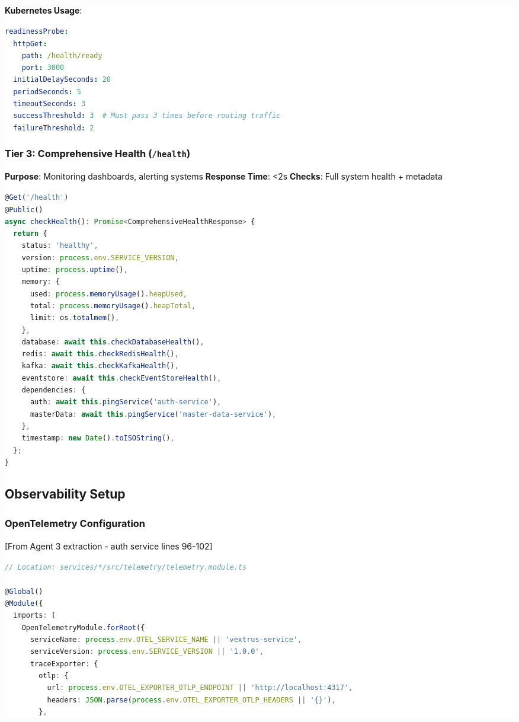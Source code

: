 **Kubernetes Usage**:
```yaml
readinessProbe:
  httpGet:
    path: /health/ready
    port: 3000
  initialDelaySeconds: 20
  periodSeconds: 5
  timeoutSeconds: 3
  successThreshold: 3  # Must pass 3 times before routing traffic
  failureThreshold: 2
```

### Tier 3: Comprehensive Health (`/health`)

**Purpose**: Monitoring dashboards, alerting systems
**Response Time**: <2s
**Checks**: Full system health + metadata

```typescript
@Get('/health')
@Public()
async checkHealth(): Promise<ComprehensiveHealthResponse> {
  return {
    status: 'healthy',
    version: process.env.SERVICE_VERSION,
    uptime: process.uptime(),
    memory: {
      used: process.memoryUsage().heapUsed,
      total: process.memoryUsage().heapTotal,
      limit: os.totalmem(),
    },
    database: await this.checkDatabaseHealth(),
    redis: await this.checkRedisHealth(),
    kafka: await this.checkKafkaHealth(),
    eventstore: await this.checkEventStoreHealth(),
    dependencies: {
      auth: await this.pingService('auth-service'),
      masterData: await this.pingService('master-data-service'),
    },
    timestamp: new Date().toISOString(),
  };
}
```

## Observability Setup

### OpenTelemetry Configuration

[From Agent 3 extraction - auth service lines 96-102]

```typescript
// Location: services/*/src/telemetry/telemetry.module.ts

@Global()
@Module({
  imports: [
    OpenTelemetryModule.forRoot({
      serviceName: process.env.OTEL_SERVICE_NAME || 'vextrus-service',
      serviceVersion: process.env.SERVICE_VERSION || '1.0.0',
      traceExporter: {
        otlp: {
          url: process.env.OTEL_EXPORTER_OTLP_ENDPOINT || 'http://localhost:4317',
          headers: JSON.parse(process.env.OTEL_EXPORTER_OTLP_HEADERS || '{}'),
        },
```